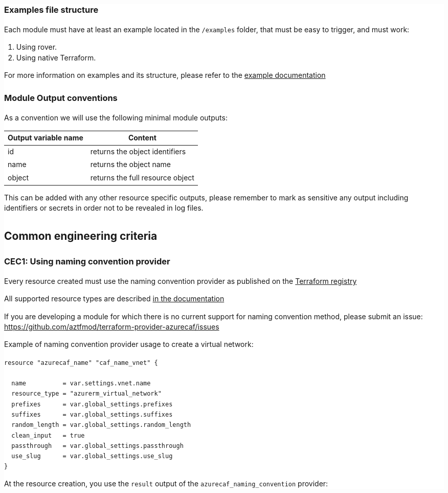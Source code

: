 ### Examples file structure

Each module must have at least an example located in the ```/examples``` folder, that must be easy to trigger, and must work:
1. Using rover.
2. Using native Terraform.

For more information on examples and its structure, please refer to the [example documentation](./examples/README.md)

### Module Output conventions

As a convention we will use the following minimal module outputs:

| Output variable name | Content                          |
|----------------------|----------------------------------|
| id                   | returns the object identifiers   |
| name                 | returns the object name          |
| object               | returns the full resource object |

This can be added with any other resource specific outputs, please remember to mark as sensitive any output including identifiers or secrets in order not to be revealed in log files.

## Common engineering criteria

### CEC1: Using naming convention provider

Every resource created must use the naming convention provider as published on the [Terraform registry](https://registry.terraform.io/providers/aztfmod/azurecaf/latest)

All supported resource types are described [in the documentation](https://registry.terraform.io/providers/aztfmod/azurecaf/latest/docs/resources/azurecaf_name)

If you are developing a module for which there is no current support for naming convention method, please submit an issue: https://github.com/aztfmod/terraform-provider-azurecaf/issues

Example of naming convention provider usage to create a virtual network:

```hcl
resource "azurecaf_name" "caf_name_vnet" {

  name          = var.settings.vnet.name
  resource_type = "azurerm_virtual_network"
  prefixes      = var.global_settings.prefixes
  suffixes      = var.global_settings.suffixes
  random_length = var.global_settings.random_length
  clean_input   = true
  passthrough   = var.global_settings.passthrough
  use_slug      = var.global_settings.use_slug
}
```

At the resource creation, you use the ```result``` output of the ```azurecaf_naming_convention``` provider:
